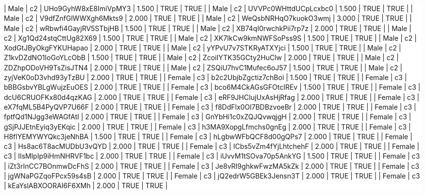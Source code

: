 | Male   | c2   | UHo9GyhW8xE8ImiVpMY3 |              1.500 | TRUE       | TRUE       |
| Male   | c2   | UVVPc0WHttdUCpLcxbc0 |              1.500 | TRUE       | TRUE       |
| Male   | c2   | V9dfZnfGlWWXgh6Mkts9 |              2.000 | TRUE       | TRUE       |
| Male   | c2   | WeQsbNRHqO7kuokO3wmj |              3.000 | TRUE       | TRUE       |
| Male   | c2   | wRbwfi4GayjRV5STbjHB |              1.500 | TRUE       | TRUE       |
| Male   | c2   | XB74qI0rwchkPii7rp7z |              2.000 | TRUE       | TRUE       |
| Male   | c2   | Xg1Qd24stqCttUg82X69 |              1.500 | TRUE       | TRUE       |
| Male   | c2   | XK7IkCw9kmNWFSoPss9S |              1.500 | TRUE       | TRUE       |
| Male   | c2   | XodGtJByOkgFYKUHapao |              2.000 | TRUE       | TRUE       |
| Male   | c2   | yYPvU7v7STKRyATXYjci |              1.500 | TRUE       | TRUE       |
| Male   | c2   | Z1kvDZdNO1IoGoYLcObB |              1.500 | TRUE       | TRUE       |
| Male   | c2   | ZcoiIYTK35GCty2HuClw |              2.000 | TRUE       | TRUE       |
| Male   | c2   | ZDZhpODoVH9TsZisJTN4 |              2.000 | TRUE       | TRUE       |
| Male   | c2   | ZSQiU7hvC1Mufec6oJ57 |              1.500 | TRUE       | TRUE       |
| Male   | c2   | zyjVeK0oD3vhd93yTzBU |              2.000 | TRUE       | TRUE       |
| Female | c3   | b2c2UbjbZgctiz7chBoi |              1.500 | TRUE       | TRUE       |
| Female | c3   | bBBGsbvYBLgWujzEuOES |              2.000 | TRUE       | TRUE       |
| Female | c3   | bco6M4CkAGsGFOtcIREv |              1.500 | TRUE       | TRUE       |
| Female | c3   | dcU6CRUOFKx80d4qzKAG |              2.000 | TRUE       | TRUE       |
| Female | c3   | eRF9JHCIujUxAsHjRfag |              2.000 | TRUE       | TRUE       |
| Female | c3   | eX7fqML5B4PyQVP7U66F |              2.000 | TRUE       | TRUE       |
| Female | c3   | f8DdFlx0Ol7BDBzvoeBr |              2.000 | TRUE       | TRUE       |
| Female | c3   | fptfQd1NJgg3eWAGfAtI |              2.000 | TRUE       | TRUE       |
| Female | c3   | GnYbHi1c0xZQJQvwqjgH |              2.000 | TRUE       | TRUE       |
| Female | c3   | gSjPJJEtnEyiq3yEKqic |              2.000 | TRUE       | TRUE       |
| Female | c3   | h3MA9XopgLfmchs0gnEg |              2.000 | TRUE       | TRUE       |
| Female | c3   | H8flYEMYWYQkc3jeNhBA |              1.500 | TRUE       | TRUE       |
| Female | c3   | hLgbwWFbQCF8d00gQPs7 |              2.000 | TRUE       | TRUE       |
| Female | c3   | Hs8ac6T8acMUDbU3vQYD |              2.000 | TRUE       | TRUE       |
| Female | c3   | ICbs5vZm4fYjLhtchehF |              2.000 | TRUE       | TRUE       |
| Female | c3   | IIsMlpIp9iHmNHRVF1bc |              2.000 | TRUE       | TRUE       |
| Female | c3   | iUvvM1tSOva70p5AnkYG |              1.500 | TRUE       | TRUE       |
| Female | c3   | iZt3rInCC7BOnmwDcFhS |              2.000 | TRUE       | TRUE       |
| Female | c3   | Je8vRI9ghkwFwzMA5kZk |              2.000 | TRUE       | TRUE       |
| Female | c3   | jgWNaPGZqoFPcx59s4sB |              2.000 | TRUE       | TRUE       |
| Female | c3   | jQ2edrW5GBEk3Jensn3T |              2.000 | TRUE       | TRUE       |
| Female | c3   | kEaYslABXOORAI6F6XMh |              2.000 | TRUE       | TRUE       |